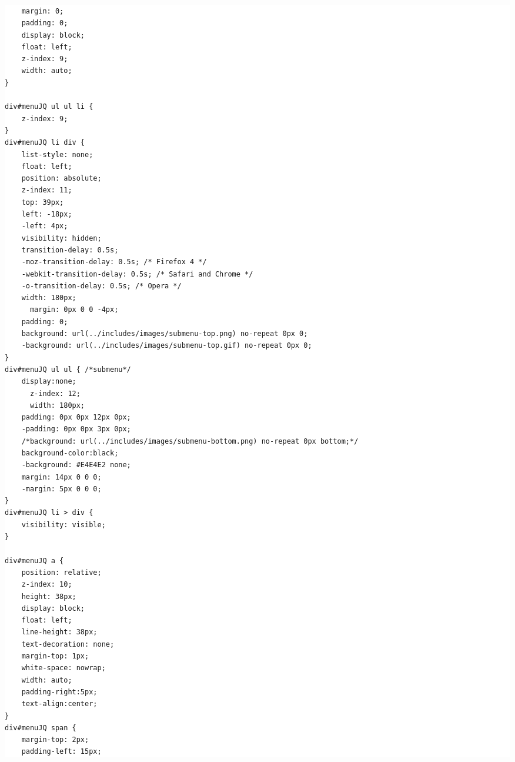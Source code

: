 ```
    margin: 0;
    padding: 0;
    display: block;
    float: left;
    z-index: 9;
    width: auto;
}

div#menuJQ ul ul li {
    z-index: 9;
}
div#menuJQ li div {
    list-style: none;
    float: left;
    position: absolute;
    z-index: 11;
    top: 39px;
    left: -18px;
    -left: 4px;
    visibility: hidden;
    transition-delay: 0.5s;
    -moz-transition-delay: 0.5s; /* Firefox 4 */
    -webkit-transition-delay: 0.5s; /* Safari and Chrome */
    -o-transition-delay: 0.5s; /* Opera */
    width: 180px;
      margin: 0px 0 0 -4px;
    padding: 0; 
    background: url(../includes/images/submenu-top.png) no-repeat 0px 0;
    -background: url(../includes/images/submenu-top.gif) no-repeat 0px 0; 
}
div#menuJQ ul ul { /*submenu*/
    display:none;
      z-index: 12;
      width: 180px;
    padding: 0px 0px 12px 0px;
    -padding: 0px 0px 3px 0px;    
    /*background: url(../includes/images/submenu-bottom.png) no-repeat 0px bottom;*/
    background-color:black;
    -background: #E4E4E2 none;        
    margin: 14px 0 0 0;   
    -margin: 5px 0 0 0;      
}
div#menuJQ li > div {
    visibility: visible;
}

div#menuJQ a {
    position: relative;
    z-index: 10;
    height: 38px;
    display: block;
    float: left;
    line-height: 38px;
    text-decoration: none;
    margin-top: 1px;
    white-space: nowrap;
    width: auto;
    padding-right:5px;
    text-align:center;
}
div#menuJQ span {
    margin-top: 2px;
    padding-left: 15px;
```